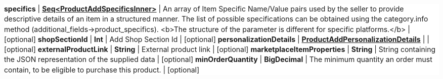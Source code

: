 **specifics** | [**Seq&lt;ProductAddSpecificsInner&gt;**](ProductAddSpecificsInner.md) | An array of Item Specific Name/Value pairs used by the seller to provide descriptive details of an item in a structured manner.         The list of possible specifications can be obtained using the category.info method (additional_fields-&gt;product_specifics).         &lt;b&gt;The structure of the parameter is different for specific platforms.&lt;/b&gt; |  [optional]
**shopSectionId** | **Int** | Add Shop Section Id |  [optional]
**personalizationDetails** | [**ProductAddPersonalizationDetails**](ProductAddPersonalizationDetails.md) |  |  [optional]
**externalProductLink** | **String** | External product link |  [optional]
**marketplaceItemProperties** | **String** | String containing the JSON representation of the supplied data |  [optional]
**minOrderQuantity** | **BigDecimal** | The minimum quantity an order must contain, to be eligible to purchase this product. |  [optional]



